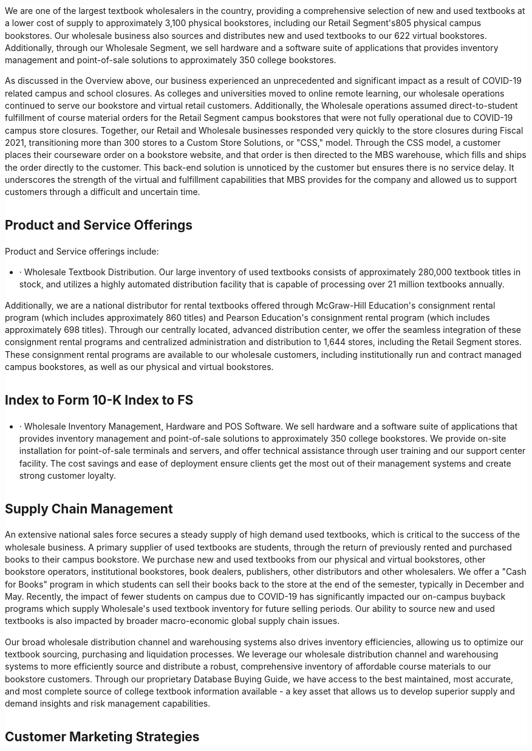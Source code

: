 <p>We are one of the largest textbook wholesalers in the country, providing a comprehensive selection of new and used textbooks at a lower cost of supply to approximately 3,100 physical bookstores, including our Retail Segment's805 physical campus bookstores. Our wholesale business also sources and distributes new and used textbooks to our 622 virtual bookstores. Additionally, through our Wholesale Segment, we sell hardware and a software suite of applications that provides inventory management and point-of-sale solutions to approximately 350 college bookstores.</p>
<p>As discussed in the Overview above, our business experienced an unprecedented and significant impact as a result of COVID-19 related campus and school closures. As colleges and universities moved to online remote learning, our wholesale operations continued to serve our bookstore and virtual retail customers. Additionally, the Wholesale operations assumed direct-to-student fulfillment of course material orders for the Retail Segment campus bookstores that were not fully operational due to COVID-19 campus store closures. Together, our Retail and Wholesale businesses responded very quickly to the store closures during Fiscal 2021, transitioning more than 300 stores to a Custom Store Solutions, or "CSS," model. Through the CSS model, a customer places their courseware order on a bookstore website, and that order is then directed to the MBS warehouse, which fills and ships the order directly to the customer. This back-end solution is unnoticed by the customer but ensures there is no service delay. It underscores the strength of the virtual and fulfillment capabilities that MBS provides for the company and allowed us to support customers through a difficult and uncertain time.</p>
<h2>Product and Service Offerings</h2>
<p>Product and Service offerings include:</p>
<ul>
<li>· Wholesale Textbook Distribution. Our large inventory of used textbooks consists of approximately 280,000 textbook titles in stock, and utilizes a highly automated distribution facility that is capable of processing over 21 million textbooks annually.</li>
</ul>
<p>Additionally, we are a national distributor for rental textbooks offered through McGraw-Hill Education's consignment rental program (which includes approximately 860 titles) and Pearson Education's consignment rental program (which includes approximately 698 titles). Through our centrally located, advanced distribution center, we offer the seamless integration of these consignment rental programs and centralized administration and distribution to 1,644 stores, including the Retail Segment stores. These consignment rental programs are available to our wholesale customers, including institutionally run and contract managed campus bookstores, as well as our physical and virtual bookstores.</p>
<h2>Index to Form 10-K Index to FS</h2>
<ul>
<li>· Wholesale Inventory Management, Hardware and POS Software. We sell hardware and a software suite of applications that provides inventory management and point-of-sale solutions to approximately 350 college bookstores. We provide on-site installation for point-of-sale terminals and servers, and offer technical assistance through user training and our support center facility. The cost savings and ease of deployment ensure clients get the most out of their management systems and create strong customer loyalty.</li>
</ul>
<h2>Supply Chain Management</h2>
<p>An extensive national sales force secures a steady supply of high demand used textbooks, which is critical to the success of the wholesale business. A primary supplier of used textbooks are students, through the return of previously rented and purchased books to their campus bookstore. We purchase new and used textbooks from our physical and virtual bookstores, other bookstore operators, institutional bookstores, book dealers, publishers, other distributors and other wholesalers. We offer a "Cash for Books" program in which students can sell their books back to the store at the end of the semester, typically in December and May. Recently, the impact of fewer students on campus due to COVID-19 has significantly impacted our on-campus buyback programs which supply Wholesale's used textbook inventory for future selling periods. Our ability to source new and used textbooks is also impacted by broader macro-economic global supply chain issues.</p>
<p>Our broad wholesale distribution channel and warehousing systems also drives inventory efficiencies, allowing us to optimize our textbook sourcing, purchasing and liquidation processes. We leverage our wholesale distribution channel and warehousing systems to more efficiently source and distribute a robust, comprehensive inventory of affordable course materials to our bookstore customers. Through our proprietary Database Buying Guide, we have access to the best maintained, most accurate, and most complete source of college textbook information available - a key asset that allows us to develop superior supply and demand insights and risk management capabilities.</p>
<h2>Customer Marketing Strategies</h2>